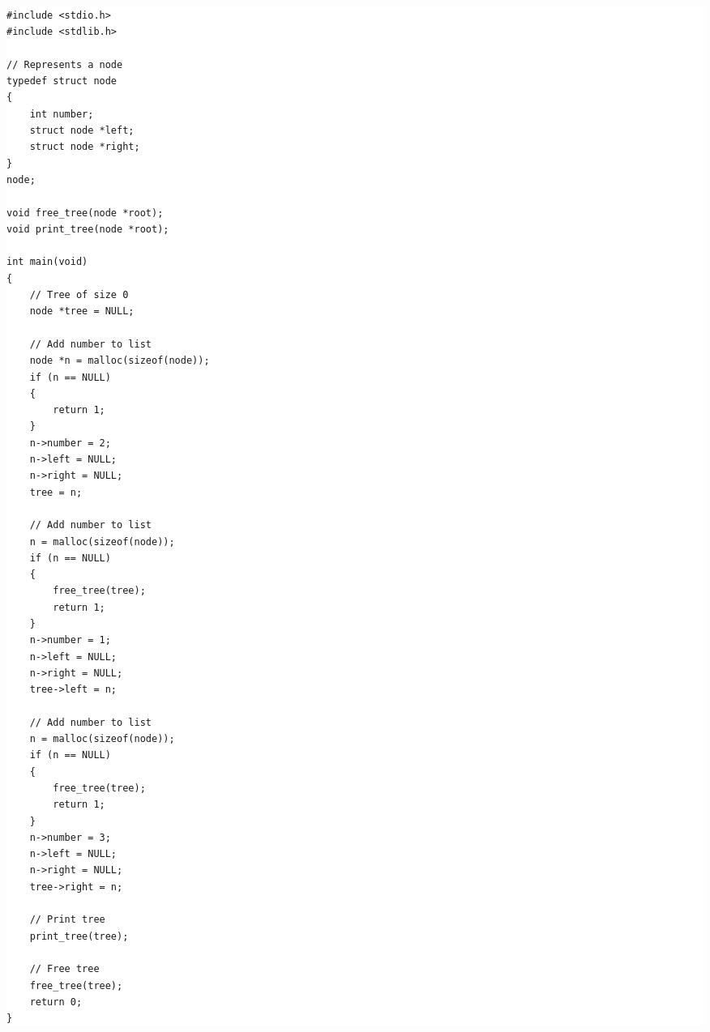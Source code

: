 ```
#include <stdio.h>
#include <stdlib.h>

// Represents a node
typedef struct node
{
    int number;
    struct node *left;
    struct node *right;
}
node;

void free_tree(node *root);
void print_tree(node *root);

int main(void)
{
    // Tree of size 0
    node *tree = NULL;

    // Add number to list
    node *n = malloc(sizeof(node));
    if (n == NULL)
    {
        return 1;
    }
    n->number = 2;
    n->left = NULL;
    n->right = NULL;
    tree = n;

    // Add number to list
    n = malloc(sizeof(node));
    if (n == NULL)
    {
        free_tree(tree);
        return 1;
    }
    n->number = 1;
    n->left = NULL;
    n->right = NULL;
    tree->left = n;

    // Add number to list
    n = malloc(sizeof(node));
    if (n == NULL)
    {
        free_tree(tree);
        return 1;
    }
    n->number = 3;
    n->left = NULL;
    n->right = NULL;
    tree->right = n;

    // Print tree
    print_tree(tree);

    // Free tree
    free_tree(tree);
    return 0;
}

```
